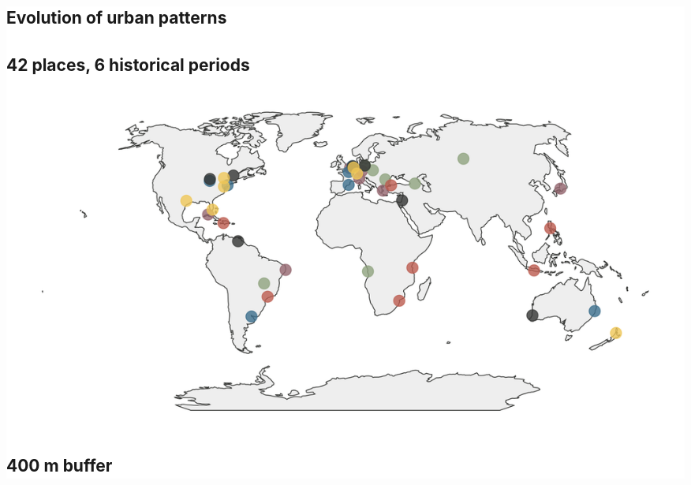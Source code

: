 #
## Evolution of urban patterns

## 42 places, 6 historical periods

<CENTER>
    <img src="../fig/misc/gean_map.svg" style="width:100%;vertical-align:middle;box-shadow:none">
</CENTER>

## 400 m buffer

<CENTER>